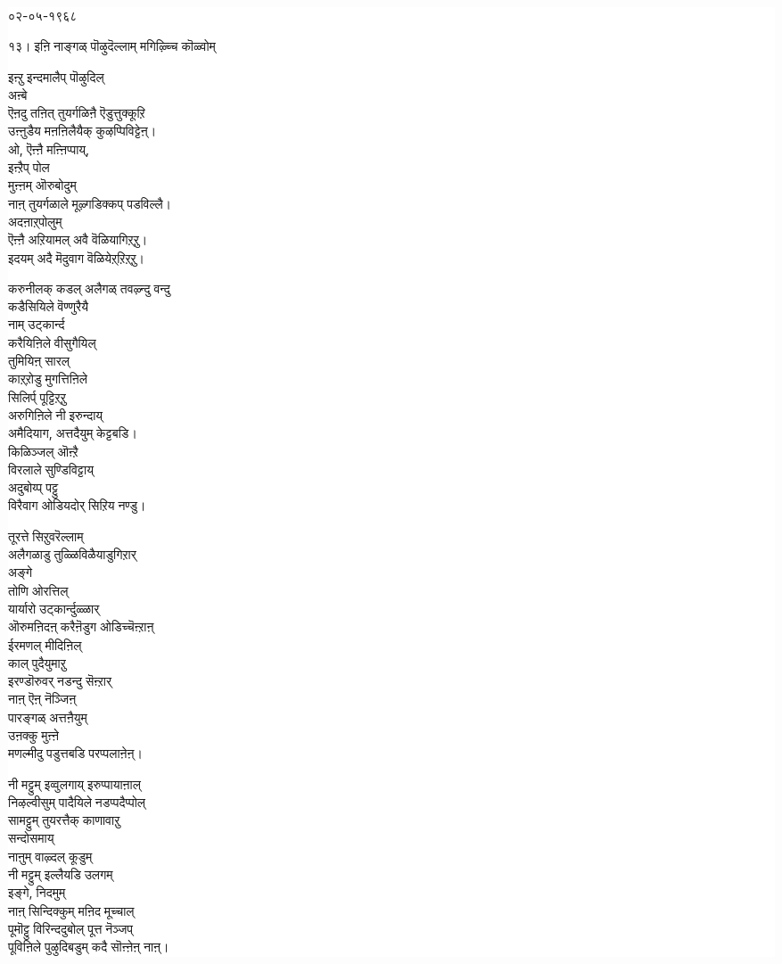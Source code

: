 ०२-०५-१९६८  
  
 १३।  इऩि नाङ्गळ् पॊऴुदॆल्लाम् मगिऴ्च्चि कॊळ्वोम्  
  
इऩ्ऱु इन्दमालैप् पॊऴुदिल्  
अऩ्बे  
ऎऩदु तऩित् तुयर्गळिऩै ऎडुत्तुक्कूऱि  
उऩ्ऩुडैय मऩऩिलैयैक् कुऴप्पिविट्टेऩ्।  
ओ, ऎऩ्ऩै मऩ्ऩिप्पाय्,  
इऩ्ऱैप् पोल  
मुऩ्ऩम् ऒरुबोदुम्  
नाऩ् तुयर्गळाले मूऴ्गडिक्कप् पडविल्लै।  
अदऩाऱ्‌पोलुम्  
ऎऩ्ऩै अऱियामल् अवै वॆळियागिऱ्‌ऱु।  
इदयम् अदै मॆदुवाग वॆळियेऱ्‌ऱिऱ्‌ऱु।  
  
करुनीलक् कडल् अलैगळ् तवऴ्न्दु वन्दु  
कडैसियिले वॆण्णुरैयै  
नाम् उट्कार्न्द  
करैयिऩिले वीसुगैयिल्  
तुमियिऩ् सारल्  
काऱ्‌ऱोडु मुगत्तिऩिले  
सिलिर्प् पूट्टिऱ्‌ऱु  
अरुगिऩिले नी इरुन्दाय्  
अमैदियाग, अत्तदैयुम् केट्टबडि।  
किळिञ्जल् ऒऩ्ऱै  
विरलाले सुण्डिविट्टाय्  
अदुबोय्प् पट्टु  
विरैवाग ओडियदोर् सिऱिय नण्डु।  
  
तूरत्ते सिऱुवरॆल्लाम्  
अलैगळाडु तुळ्ळिविळैयाडुगिऱार्  
अङ्गे  
तोणि ओरत्तिल्  
यार्यारो उट्कार्न्दुळ्ळार्  
ऒरुमऩिदऩ् करैऩॆडुग ओडिच्चॆऩ्ऱाऩ्  
ईरमणल् मीदिऩिल्  
काल् पुदैयुमाऱु  
इरण्डॊरुवर् नडन्दु सॆऩ्ऱार्  
नाऩ् ऎऩ् नॆञ्जिऩ्  
पारङ्गळ् अत्तऩैयुम्  
उऩक्कु मुऩ्ऩे  
मणल्मीदु पडुत्तबडि परप्पलाऩेऩ्।  
  
नी मट्टुम् इव्वुलगाय् इरुप्पायाऩाल्  
निऴल्वीसुम् पादैयिले नडप्पदैप्पोल्  
सामट्टुम् तुयरत्तैक् काणावाऱु  
सन्दोसमाय्  
नाऩुम् वाऴ्दल् कूडुम्  
नी मट्टुम् इल्लैयडि उलगम्  
इङ्गे, निदमुम्  
नाऩ् सिन्दिक्कुम् मऩिद मूच्चाल्  
पूमॊट्टु विरिन्ददुबोल् पूत्त नॆञ्जप्  
पूविऩिले पुऴुदिबडुम् कदै सॊऩ्ऩेऩ् नाऩ्।  
  